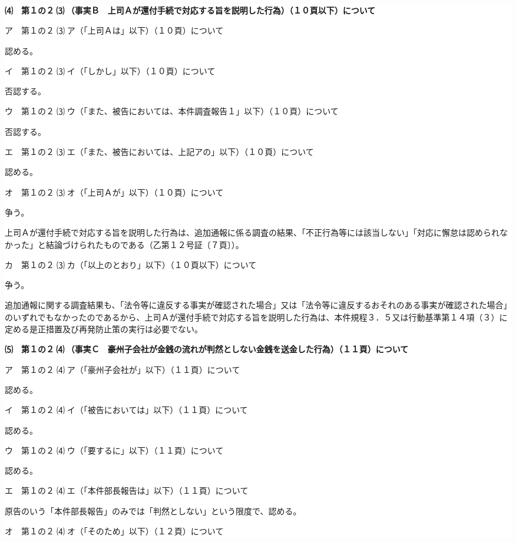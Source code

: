 <p class="pad3 hg-idt">
<a name="hikoku3_224"></a>
<b>⑷　第１の２ ⑶ （事実Ｂ　上司Ａが還付手続で対応する旨を説明した行為）（１０頁以下）について</b></p>
<p class="pad4 hg-idt">
<a name="hikoku3_224a"></a>
ア　第１の２ ⑶ ア（「上司Ａは」以下）（１０頁）について</p>
<p class="pad4 idt">
認める。</p>
<p class="pad4 hg-idt">
<a name="hikoku3_224i"></a>
イ　第１の２ ⑶ イ（「しかし」以下）（１０頁）について</p>
<p class="pad4 idt">
否認する。</p>
<p class="pad4 hg-idt">
<a name="hikoku3_224u"></a>
ウ　第１の２ ⑶ ウ（「また、被告においては、本件調査報告１」以下）（１０頁）について</p>
<p class="pad4 idt">
否認する。</p>
<p class="pad4 hg-idt">
<a name="hikoku3_224e"></a>
エ　第１の２ ⑶ エ（「また、被告においては、上記アの」以下）（１０頁）について</p>
<p class="pad4 idt">
認める。</p>
<p class="pad4 hg-idt">
<a name="hikoku3_224o"></a>
オ　第１の２ ⑶ オ（「上司Ａが」以下）（１０頁）について</p>
<p class="pad4 idt">
争う。</p>
<p class="pad4 idt">
上司Ａが還付手続で対応する旨を説明した行為は、追加通報に係る調査の結果、「不正行為等には該当しない」「対応に懈怠は認められなかった」と結論づけられたものである（乙第１２号証〔７頁〕）。</p>
<p class="pad4 hg-idt">
<a name="hikoku3_224ka"></a>
カ　第１の２ ⑶ カ（「以上のとおり」以下）（１０頁以下）について</p>
<p class="pad4 idt">
争う。</p>
<p class="pad4 idt">
追加通報に関する調査結果も、「法令等に違反する事実が確認された場合」又は「法令等に違反するおそれのある事実が確認された場合」のいずれでもなかったのであるから、上司Ａが還付手続で対応する旨を説明した行為は、本件規程３．５又は行動基準第１４項（３）に定める是正措置及び再発防止策の実行は必要でない。</p>
<p class="pad3 hg-idt">
<a name="hikoku3_225"></a>
<b>⑸　第１の２ ⑷ （事実Ｃ　豪州子会社が金銭の流れが判然としない金銭を送金した行為）（１１頁）について</b></p>
<p class="pad4 hg-idt">
<a name="hikoku3_225a"></a>
ア　第１の２ ⑷ ア（「豪州子会社が」以下）（１１頁）について</p>
<p class="pad4 idt">
認める。</p>
<p class="pad4 hg-idt">
<a name="hikoku3_225i"></a>
イ　第１の２ ⑷ イ（「被告においては」以下）（１１頁）について</p>
<p class="pad4 idt">
認める。</p>
<p class="pad4 hg-idt">
<a name="hikoku3_225u"></a>
ウ　第１の２ ⑷ ウ（「要するに」以下）（１１頁）について</p>
<p class="pad4 idt">
認める。</p>
<p class="pad4 hg-idt">
<a name="hikoku3_225e"></a>
エ　第１の２ ⑷ エ（「本件部長報告は」以下）（１１頁）について</p>
<p class="pad4 idt">
原告のいう「本件部長報告」のみでは「判然としない」という限度で、認める。</p>
<p class="pad4 hg-idt">
<a name="hikoku3_225o"></a>
オ　第１の２ ⑷ オ（「そのため」以下）（１２頁）について</p>